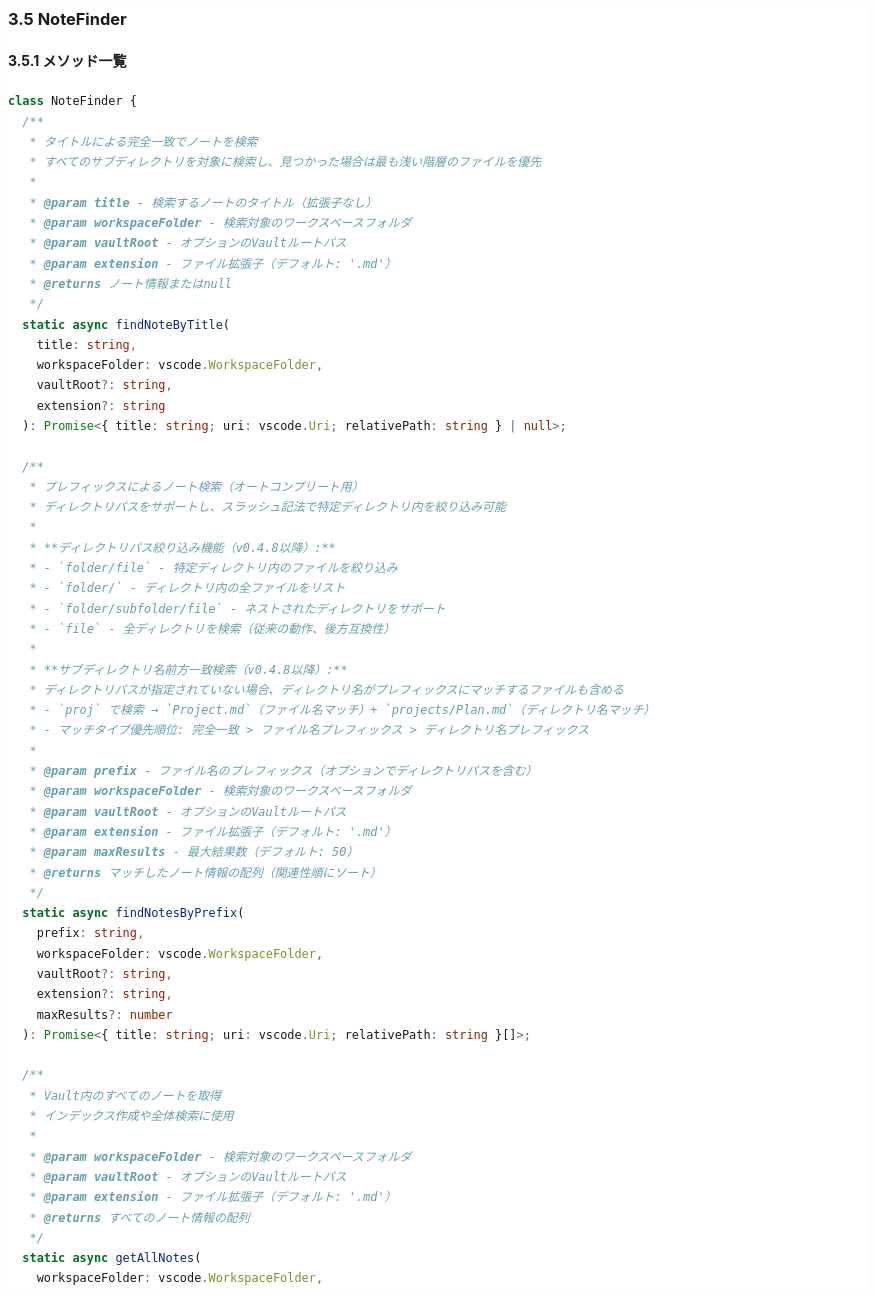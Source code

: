 ### 3.5 NoteFinder

#### 3.5.1 メソッド一覧
```typescript
class NoteFinder {
  /**
   * タイトルによる完全一致でノートを検索
   * すべてのサブディレクトリを対象に検索し、見つかった場合は最も浅い階層のファイルを優先
   *
   * @param title - 検索するノートのタイトル（拡張子なし）
   * @param workspaceFolder - 検索対象のワークスペースフォルダ
   * @param vaultRoot - オプションのVaultルートパス
   * @param extension - ファイル拡張子（デフォルト: '.md'）
   * @returns ノート情報またはnull
   */
  static async findNoteByTitle(
    title: string,
    workspaceFolder: vscode.WorkspaceFolder,
    vaultRoot?: string,
    extension?: string
  ): Promise<{ title: string; uri: vscode.Uri; relativePath: string } | null>;

  /**
   * プレフィックスによるノート検索（オートコンプリート用）
   * ディレクトリパスをサポートし、スラッシュ記法で特定ディレクトリ内を絞り込み可能
   *
   * **ディレクトリパス絞り込み機能（v0.4.8以降）:**
   * - `folder/file` - 特定ディレクトリ内のファイルを絞り込み
   * - `folder/` - ディレクトリ内の全ファイルをリスト
   * - `folder/subfolder/file` - ネストされたディレクトリをサポート
   * - `file` - 全ディレクトリを検索（従来の動作、後方互換性）
   *
   * **サブディレクトリ名前方一致検索（v0.4.8以降）:**
   * ディレクトリパスが指定されていない場合、ディレクトリ名がプレフィックスにマッチするファイルも含める
   * - `proj` で検索 → `Project.md`（ファイル名マッチ）+ `projects/Plan.md`（ディレクトリ名マッチ）
   * - マッチタイプ優先順位: 完全一致 > ファイル名プレフィックス > ディレクトリ名プレフィックス
   *
   * @param prefix - ファイル名のプレフィックス（オプションでディレクトリパスを含む）
   * @param workspaceFolder - 検索対象のワークスペースフォルダ
   * @param vaultRoot - オプションのVaultルートパス
   * @param extension - ファイル拡張子（デフォルト: '.md'）
   * @param maxResults - 最大結果数（デフォルト: 50）
   * @returns マッチしたノート情報の配列（関連性順にソート）
   */
  static async findNotesByPrefix(
    prefix: string,
    workspaceFolder: vscode.WorkspaceFolder,
    vaultRoot?: string,
    extension?: string,
    maxResults?: number
  ): Promise<{ title: string; uri: vscode.Uri; relativePath: string }[]>;

  /**
   * Vault内のすべてのノートを取得
   * インデックス作成や全体検索に使用
   *
   * @param workspaceFolder - 検索対象のワークスペースフォルダ
   * @param vaultRoot - オプションのVaultルートパス
   * @param extension - ファイル拡張子（デフォルト: '.md'）
   * @returns すべてのノート情報の配列
   */
  static async getAllNotes(
    workspaceFolder: vscode.WorkspaceFolder,
```
